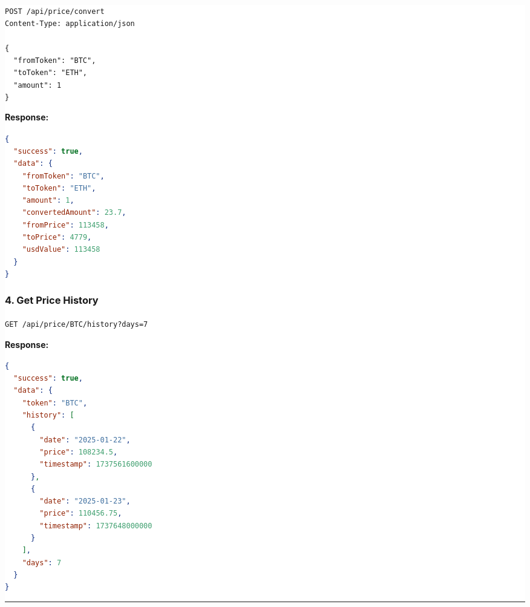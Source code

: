 ```http
POST /api/price/convert
Content-Type: application/json

{
  "fromToken": "BTC",
  "toToken": "ETH",
  "amount": 1
}
```

**Response:**

```json
{
  "success": true,
  "data": {
    "fromToken": "BTC",
    "toToken": "ETH",
    "amount": 1,
    "convertedAmount": 23.7,
    "fromPrice": 113458,
    "toPrice": 4779,
    "usdValue": 113458
  }
}
```

### **4. Get Price History**

```http
GET /api/price/BTC/history?days=7
```

**Response:**

```json
{
  "success": true,
  "data": {
    "token": "BTC",
    "history": [
      {
        "date": "2025-01-22",
        "price": 108234.5,
        "timestamp": 1737561600000
      },
      {
        "date": "2025-01-23",
        "price": 110456.75,
        "timestamp": 1737648000000
      }
    ],
    "days": 7
  }
}
```

---